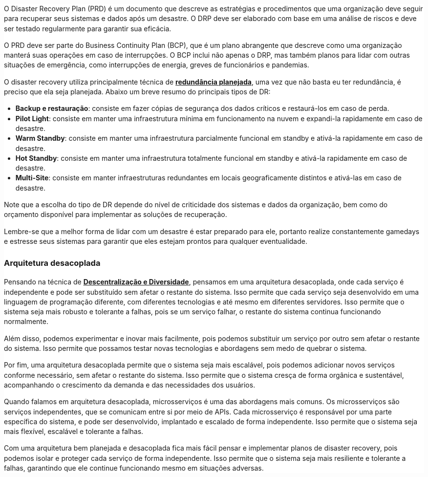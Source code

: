 O Disaster Recovery Plan (PRD) é um documento que descreve as estratégias e procedimentos que uma organização deve seguir para recuperar seus sistemas e dados após um desastre. O DRP deve ser elaborado com base em uma análise de riscos e deve ser testado regularmente para garantir sua eficácia.

O PRD deve ser parte do Business Continuity Plan (BCP), que é um plano abrangente que descreve como uma organização manterá suas operações em caso de interrupções. O BCP inclui não apenas o DRP, mas também planos para lidar com outras situações de emergência, como interrupções de energia, greves de funcionários e pandemias.

O disaster recovery utiliza principalmente técnica de **[redundância planejada](#redundância-planejada)**, uma vez que não basta eu ter redundância, é preciso que ela seja planejada. Abaixo um breve resumo do principais tipos de DR:

- **Backup e restauração**: consiste em fazer cópias de segurança dos dados críticos e restaurá-los em caso de perda.
- **Pilot Light**: consiste em manter uma infraestrutura mínima em funcionamento na nuvem e expandi-la rapidamente em caso de desastre.
- **Warm Standby**: consiste em manter uma infraestrutura parcialmente funcional em standby e ativá-la rapidamente em caso de desastre.
- **Hot Standby**: consiste em manter uma infraestrutura totalmente funcional em standby e ativá-la rapidamente em caso de desastre.
- **Multi-Site**: consiste em manter infraestruturas redundantes em locais geograficamente distintos e ativá-las em caso de desastre.
  
Note que a escolha do tipo de DR depende do nível de criticidade dos sistemas e dados da organização, bem como do orçamento disponível para implementar as soluções de recuperação. 

Lembre-se que a melhor forma de lidar com um desastre é estar preparado para ele, portanto realize constantemente gamedays e estresse seus sistemas para garantir que eles estejam prontos para qualquer eventualidade.

### Arquitetura desacoplada
Pensando na técnica de **[Descentralização e Diversidade](#descentralização-e-diversidade)**, pensamos em uma arquitetura desacoplada, onde cada serviço é independente e pode ser substituído sem afetar o restante do sistema. Isso permite que cada serviço seja desenvolvido em uma linguagem de programação diferente, com diferentes tecnologias e até mesmo em diferentes servidores. Isso permite que o sistema seja mais robusto e tolerante a falhas, pois se um serviço falhar, o restante do sistema continua funcionando normalmente.

Além disso, podemos experimentar e inovar mais facilmente, pois podemos substituir um serviço por outro sem afetar o restante do sistema. Isso permite que possamos testar novas tecnologias e abordagens sem medo de quebrar o sistema.

Por fim, uma arquitetura desacoplada permite que o sistema seja mais escalável, pois podemos adicionar novos serviços conforme necessário, sem afetar o restante do sistema. Isso permite que o sistema cresça de forma orgânica e sustentável, acompanhando o crescimento da demanda e das necessidades dos usuários.

Quando falamos em arquitetura desacoplada, microsserviços é uma das abordagens mais comuns. Os microsserviços são serviços independentes, que se comunicam entre si por meio de APIs. Cada microsserviço é responsável por uma parte específica do sistema, e pode ser desenvolvido, implantado e escalado de forma independente. Isso permite que o sistema seja mais flexível, escalável e tolerante a falhas.

Com uma arquitetura bem planejada e desacoplada fica mais fácil pensar e implementar planos de disaster recovery, pois podemos isolar e proteger cada serviço de forma independente. Isso permite que o sistema seja mais resiliente e tolerante a falhas, garantindo que ele continue funcionando mesmo em situações adversas.
